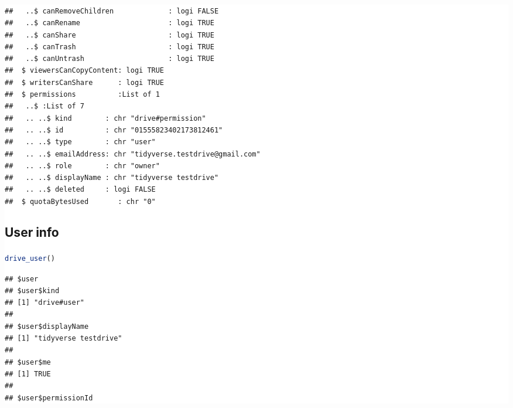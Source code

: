     ##   ..$ canRemoveChildren             : logi FALSE
    ##   ..$ canRename                     : logi TRUE
    ##   ..$ canShare                      : logi TRUE
    ##   ..$ canTrash                      : logi TRUE
    ##   ..$ canUntrash                    : logi TRUE
    ##  $ viewersCanCopyContent: logi TRUE
    ##  $ writersCanShare      : logi TRUE
    ##  $ permissions          :List of 1
    ##   ..$ :List of 7
    ##   .. ..$ kind        : chr "drive#permission"
    ##   .. ..$ id          : chr "01555823402173812461"
    ##   .. ..$ type        : chr "user"
    ##   .. ..$ emailAddress: chr "tidyverse.testdrive@gmail.com"
    ##   .. ..$ role        : chr "owner"
    ##   .. ..$ displayName : chr "tidyverse testdrive"
    ##   .. ..$ deleted     : logi FALSE
    ##  $ quotaBytesUsed       : chr "0"

User info
---------

``` r
drive_user()
```

    ## $user
    ## $user$kind
    ## [1] "drive#user"
    ## 
    ## $user$displayName
    ## [1] "tidyverse testdrive"
    ## 
    ## $user$me
    ## [1] TRUE
    ## 
    ## $user$permissionId